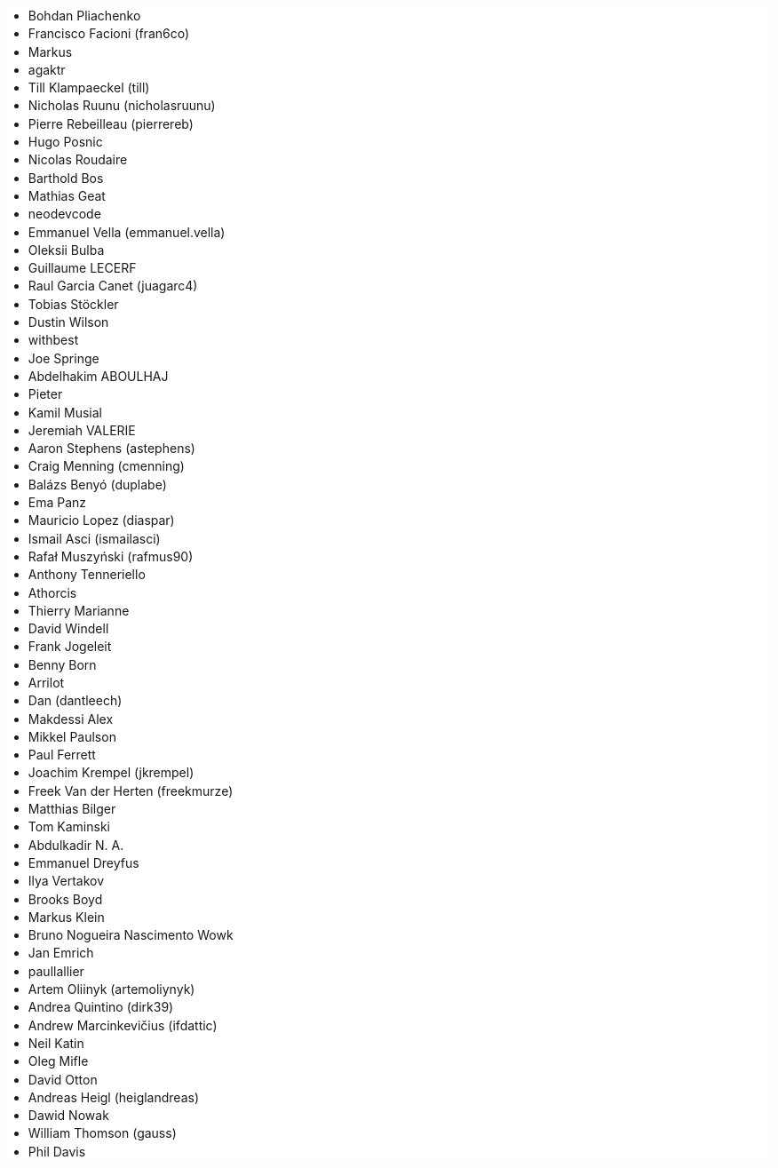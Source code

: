  - Bohdan Pliachenko
 - Francisco Facioni (fran6co)
 - Markus
 - agaktr
 - Till Klampaeckel (till)
 - Nicholas Ruunu (nicholasruunu)
 - Pierre Rebeilleau (pierrereb)
 - Hugo Posnic
 - Nicolas Roudaire
 - Barthold Bos
 - Mathias Geat
 - neodevcode
 - Emmanuel Vella (emmanuel.vella)
 - Oleksii Bulba
 - Guillaume LECERF
 - Raul Garcia Canet (juagarc4)
 - Tobias Stöckler
 - Dustin Wilson
 - withbest
 - Joe Springe
 - Abdelhakim ABOULHAJ
 - Pieter
 - Kamil Musial
 - Jeremiah VALERIE
 - Aaron Stephens (astephens)
 - Craig Menning (cmenning)
 - Balázs Benyó (duplabe)
 - Ema Panz
 - Mauricio Lopez (diaspar)
 - Ismail Asci (ismailasci)
 - Rafał Muszyński (rafmus90)
 - Anthony Tenneriello
 - Athorcis
 - Thierry Marianne
 - David Windell
 - Frank Jogeleit
 - Benny Born
 - Arrilot
 - Dan (dantleech)
 - Makdessi Alex
 - Mikkel Paulson
 - Paul Ferrett
 - Joachim Krempel (jkrempel)
 - Freek Van der Herten (freekmurze)
 - Matthias Bilger
 - Tom Kaminski
 - Abdulkadir N. A.
 - Emmanuel Dreyfus
 - Ilya Vertakov
 - Brooks Boyd
 - Markus Klein
 - Bruno Nogueira Nascimento Wowk
 - Jan Emrich
 - paullallier
 - Artem Oliinyk (artemoliynyk)
 - Andrea Quintino (dirk39)
 - Andrew Marcinkevičius (ifdattic)
 - Neil Katin
 - Oleg Mifle
 - David Otton
 - Andreas Heigl (heiglandreas)
 - Dawid Nowak
 - William Thomson (gauss)
 - Phil Davis